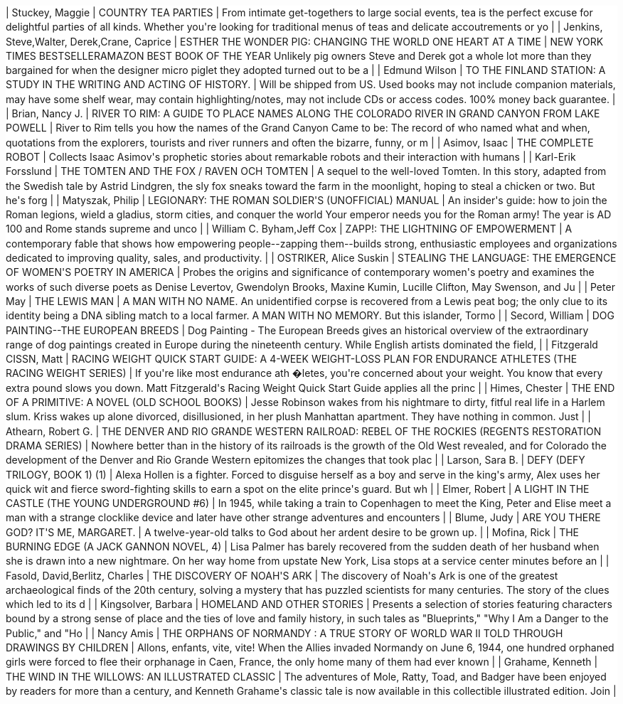 | Stuckey, Maggie | COUNTRY TEA PARTIES | From intimate get-togethers to large social events, tea is the perfect excuse for delightful parties of all kinds. Whether you're looking for traditional menus of teas and delicate accoutrements or yo |
| Jenkins, Steve,Walter, Derek,Crane, Caprice | ESTHER THE WONDER PIG: CHANGING THE WORLD ONE HEART AT A TIME | NEW YORK TIMES BESTSELLERAMAZON BEST BOOK OF THE YEAR   Unlikely pig owners Steve and Derek got a whole lot more than they bargained for when the designer micro piglet they adopted turned out to be a  |
| Edmund Wilson | TO THE FINLAND STATION: A STUDY IN THE WRITING AND ACTING OF HISTORY. | Will be shipped from US. Used books may not include companion materials, may have some shelf wear, may contain highlighting/notes, may not include CDs or access codes. 100% money back guarantee. |
| Brian, Nancy J. | RIVER TO RIM: A GUIDE TO PLACE NAMES ALONG THE COLORADO RIVER IN GRAND CANYON FROM LAKE POWELL | River to Rim tells you how the names of the Grand Canyon Came to be: The record of who named what and when, quotations from the explorers, tourists and river runners and often the bizarre, funny, or m |
| Asimov, Isaac | THE COMPLETE ROBOT | Collects Isaac Asimov's prophetic stories about remarkable robots and their interaction with humans |
| Karl-Erik Forsslund | THE TOMTEN AND THE FOX / RAVEN OCH TOMTEN | A sequel to the well-loved Tomten. In this story, adapted from the Swedish tale by Astrid Lindgren, the sly fox sneaks toward the farm in the moonlight, hoping to steal a chicken or two. But he's forg |
| Matyszak, Philip | LEGIONARY: THE ROMAN SOLDIER'S (UNOFFICIAL) MANUAL |  An insider's guide: how to join the Roman legions, wield a gladius, storm cities, and conquer the world  Your emperor needs you for the Roman army! The year is AD 100 and Rome stands supreme and unco |
| William C. Byham,Jeff Cox | ZAPP!: THE LIGHTNING OF EMPOWERMENT | A contemporary fable that shows how empowering people--zapping them--builds strong, enthusiastic employees and organizations dedicated to improving quality, sales, and productivity. |
| OSTRIKER, Alice Suskin | STEALING THE LANGUAGE: THE EMERGENCE OF WOMEN'S POETRY IN AMERICA | Probes the origins and significance of contemporary women's poetry and examines the works of such diverse poets as Denise Levertov, Gwendolyn Brooks, Maxine Kumin, Lucille Clifton, May Swenson, and Ju |
| Peter May | THE LEWIS MAN | A MAN WITH NO NAME. An unidentified corpse is recovered from a Lewis peat bog; the only clue to its identity being a DNA sibling match to a local farmer. A MAN WITH NO MEMORY. But this islander, Tormo |
| Secord, William | DOG PAINTING--THE EUROPEAN BREEDS | Dog Painting - The European Breeds gives an historical overview of the extraordinary range of dog paintings created in Europe during the nineteenth century. While English artists dominated the field,  |
| Fitzgerald CISSN, Matt | RACING WEIGHT QUICK START GUIDE: A 4-WEEK WEIGHT-LOSS PLAN FOR ENDURANCE ATHLETES (THE RACING WEIGHT SERIES) |  If you're like most endurance ath �letes, you're concerned about your weight. You know that every extra pound slows you down.   Matt Fitzgerald's Racing Weight Quick Start Guide applies all the princ |
| Himes, Chester | THE END OF A PRIMITIVE: A NOVEL (OLD SCHOOL BOOKS) |  Jesse Robinson wakes from his nightmare to dirty, fitful real life in a Harlem slum.  Kriss wakes up alone divorced, disillusioned, in her plush Manhattan apartment. They have nothing in common. Just |
| Athearn, Robert G. | THE DENVER AND RIO GRANDE WESTERN RAILROAD: REBEL OF THE ROCKIES (REGENTS RESTORATION DRAMA SERIES) |  Nowhere better than in the history of its railroads is the growth of the Old West revealed, and for Colorado the development of the Denver and Rio Grande Western epitomizes the changes that took plac |
| Larson, Sara B. | DEFY (DEFY TRILOGY, BOOK 1) (1) | Alexa Hollen is a fighter. Forced to disguise herself as a boy and serve in the king's army, Alex uses her quick wit and fierce sword-fighting skills to earn a spot on the elite prince's guard. But wh |
| Elmer, Robert | A LIGHT IN THE CASTLE (THE YOUNG UNDERGROUND #6) | In 1945, while taking a train to Copenhagen to meet the King, Peter and Elise meet a man with a strange clocklike device and later have other strange adventures and encounters |
| Blume, Judy | ARE YOU THERE GOD? IT'S ME, MARGARET. | A twelve-year-old talks to God about her ardent desire to be grown up. |
| Mofina, Rick | THE BURNING EDGE (A JACK GANNON NOVEL, 4) |   Lisa Palmer has barely recovered from the sudden death of her husband when she is drawn into a new nightmare. On her way home from upstate New York, Lisa stops at a service center minutes before an  |
| Fasold, David,Berlitz, Charles | THE DISCOVERY OF NOAH'S ARK | The discovery of Noah's Ark is one of the greatest archaeological finds of the 20th century, solving a mystery that has puzzled scientists for many centuries. The story of the clues which led to its d |
| Kingsolver, Barbara | HOMELAND AND OTHER STORIES | Presents a selection of stories featuring characters bound by a strong sense of place and the ties of love and family history, in such tales as "Blueprints," "Why I Am a Danger to the Public," and "Ho |
| Nancy Amis | THE ORPHANS OF NORMANDY : A TRUE STORY OF WORLD WAR II TOLD THROUGH DRAWINGS BY CHILDREN | Allons, enfants, vite, vite! When the Allies invaded Normandy on June 6, 1944, one hundred orphaned girls were forced to flee their orphanage in Caen, France, the only home many of them had ever known |
| Grahame, Kenneth | THE WIND IN THE WILLOWS: AN ILLUSTRATED CLASSIC | The adventures of Mole, Ratty, Toad, and Badger have been enjoyed by readers for more than a century, and Kenneth Grahame's classic tale is now available in this collectible illustrated edition. Join  |